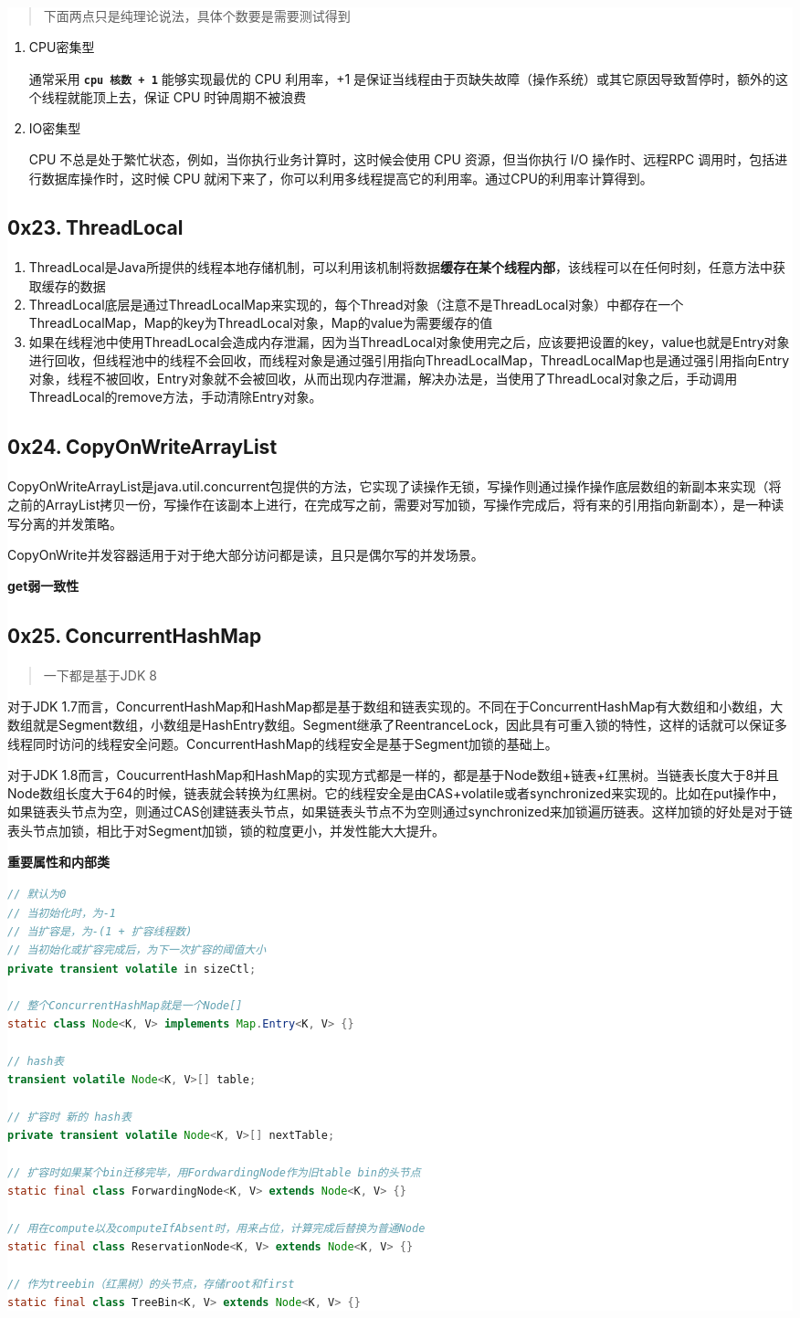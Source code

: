 > 下面两点只是纯理论说法，具体个数要是需要测试得到

1. CPU密集型

   通常采用 **`cpu 核数 + 1`** 能够实现最优的 CPU 利用率，+1 是保证当线程由于页缺失故障（操作系统）或其它原因导致暂停时，额外的这个线程就能顶上去，保证 CPU 时钟周期不被浪费

2. IO密集型

   CPU 不总是处于繁忙状态，例如，当你执行业务计算时，这时候会使用 CPU 资源，但当你执行 I/O 操作时、远程RPC 调用时，包括进行数据库操作时，这时候 CPU 就闲下来了，你可以利用多线程提高它的利用率。通过CPU的利用率计算得到。

## 0x23. ThreadLocal

1. ThreadLocal是Java所提供的线程本地存储机制，可以利用该机制将数据**缓存在某个线程内部**，该线程可以在任何时刻，任意方法中获取缓存的数据
2. ThreadLocal底层是通过ThreadLocalMap来实现的，每个Thread对象（注意不是ThreadLocal对象）中都存在一个ThreadLocalMap，Map的key为ThreadLocal对象，Map的value为需要缓存的值
3. 如果在线程池中使用ThreadLocal会造成内存泄漏，因为当ThreadLocal对象使用完之后，应该要把设置的key，value也就是Entry对象进行回收，但线程池中的线程不会回收，而线程对象是通过强引用指向ThreadLocalMap，ThreadLocalMap也是通过强引用指向Entry对象，线程不被回收，Entry对象就不会被回收，从而出现内存泄漏，解决办法是，当使用了ThreadLocal对象之后，手动调用ThreadLocal的remove方法，手动清除Entry对象。



## 0x24. CopyOnWriteArrayList

CopyOnWriteArrayList是java.util.concurrent包提供的方法，它实现了读操作无锁，写操作则通过操作操作底层数组的新副本来实现（将之前的ArrayList拷贝一份，写操作在该副本上进行，在完成写之前，需要对写加锁，写操作完成后，将有来的引用指向新副本），是一种读写分离的并发策略。

CopyOnWrite并发容器适用于对于绝大部分访问都是读，且只是偶尔写的并发场景。

**get弱一致性**

## 0x25. ConcurrentHashMap

> 一下都是基于JDK 8

对于JDK 1.7而言，ConcurrentHashMap和HashMap都是基于数组和链表实现的。不同在于ConcurrentHashMap有大数组和小数组，大数组就是Segment数组，小数组是HashEntry数组。Segment继承了ReentranceLock，因此具有可重入锁的特性，这样的话就可以保证多线程同时访问的线程安全问题。ConcurrentHashMap的线程安全是基于Segment加锁的基础上。

对于JDK 1.8而言，CoucurrentHashMap和HashMap的实现方式都是一样的，都是基于Node数组+链表+红黑树。当链表长度大于8并且Node数组长度大于64的时候，链表就会转换为红黑树。它的线程安全是由CAS+volatile或者synchronized来实现的。比如在put操作中，如果链表头节点为空，则通过CAS创建链表头节点，如果链表头节点不为空则通过synchronized来加锁遍历链表。这样加锁的好处是对于链表头节点加锁，相比于对Segment加锁，锁的粒度更小，并发性能大大提升。

**重要属性和内部类**

```java
// 默认为0
// 当初始化时，为-1
// 当扩容是，为-(1 + 扩容线程数)
// 当初始化或扩容完成后，为下一次扩容的阈值大小
private transient volatile in sizeCtl;

// 整个ConcurrentHashMap就是一个Node[]
static class Node<K, V> implements Map.Entry<K, V> {}

// hash表
transient volatile Node<K, V>[] table;

// 扩容时 新的 hash表
private transient volatile Node<K, V>[] nextTable;

// 扩容时如果某个bin迁移完毕，用FordwardingNode作为旧table bin的头节点
static final class ForwardingNode<K, V> extends Node<K, V> {}

// 用在compute以及computeIfAbsent时，用来占位，计算完成后替换为普通Node
static final class ReservationNode<K, V> extends Node<K, V> {}

// 作为treebin（红黑树）的头节点，存储root和first
static final class TreeBin<K, V> extends Node<K, V> {}
```